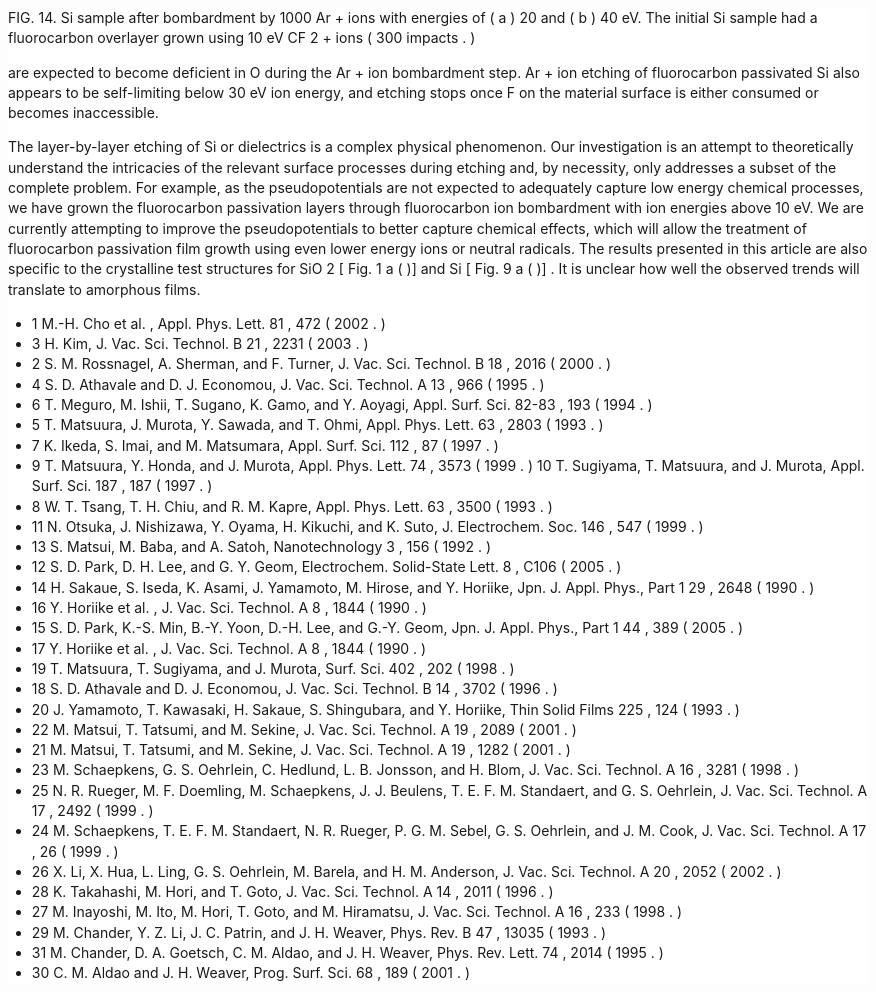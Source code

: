 FIG. 14. Si sample after bombardment by 1000 Ar + ions with energies of ( a ) 20 and ( b ) 40 eV. The initial Si sample had a fluorocarbon overlayer grown using 10 eV CF 2 + ions ( 300 impacts . )





are expected to become deficient in O during the Ar + ion bombardment step. Ar + ion etching of fluorocarbon passivated Si also appears to be self-limiting below 30 eV ion energy, and etching stops once F on the material surface is either consumed or becomes inaccessible.

The layer-by-layer etching of Si or dielectrics is a complex physical phenomenon. Our investigation is an attempt to theoretically understand the intricacies of the relevant surface processes during etching and, by necessity, only addresses a subset of the complete problem. For example, as the pseudopotentials are not expected to adequately capture low energy chemical processes, we have grown the fluorocarbon passivation layers through fluorocarbon ion bombardment with ion energies above 10 eV. We are currently attempting to improve the pseudopotentials to better capture chemical effects, which will allow the treatment of fluorocarbon passivation film growth using even lower energy ions or neutral radicals. The results presented in this article are also specific to the crystalline test structures for SiO 2 [ Fig. 1 a ( )] and Si [ Fig. 9 a ( )] . It is unclear how well the observed trends will translate to amorphous films.

- 1 M.-H. Cho et al. , Appl. Phys. Lett. 81 , 472 ( 2002 . )
- 3 H. Kim, J. Vac. Sci. Technol. B 21 , 2231 ( 2003 . )
- 2 S. M. Rossnagel, A. Sherman, and F. Turner, J. Vac. Sci. Technol. B 18 , 2016 ( 2000 . )
- 4 S. D. Athavale and D. J. Economou, J. Vac. Sci. Technol. A 13 , 966 ( 1995 . )
- 6 T. Meguro, M. Ishii, T. Sugano, K. Gamo, and Y. Aoyagi, Appl. Surf. Sci. 82-83 , 193 ( 1994 . )
- 5 T. Matsuura, J. Murota, Y. Sawada, and T. Ohmi, Appl. Phys. Lett. 63 , 2803 ( 1993 . )
- 7 K. Ikeda, S. Imai, and M. Matsumara, Appl. Surf. Sci. 112 , 87 ( 1997 . )
- 9 T. Matsuura, Y. Honda, and J. Murota, Appl. Phys. Lett. 74 , 3573 ( 1999 . ) 10 T. Sugiyama, T. Matsuura, and J. Murota, Appl. Surf. Sci. 187 , 187 ( 1997 . )
- 8 W. T. Tsang, T. H. Chiu, and R. M. Kapre, Appl. Phys. Lett. 63 , 3500 ( 1993 . )
- 11 N. Otsuka, J. Nishizawa, Y. Oyama, H. Kikuchi, and K. Suto, J. Electrochem. Soc. 146 , 547 ( 1999 . )
- 13 S. Matsui, M. Baba, and A. Satoh, Nanotechnology 3 , 156 ( 1992 . )
- 12 S. D. Park, D. H. Lee, and G. Y. Geom, Electrochem. Solid-State Lett. 8 , C106 ( 2005 . )
- 14 H. Sakaue, S. Iseda, K. Asami, J. Yamamoto, M. Hirose, and Y. Horiike, Jpn. J. Appl. Phys., Part 1 29 , 2648 ( 1990 . )
- 16 Y. Horiike et al. , J. Vac. Sci. Technol. A 8 , 1844 ( 1990 . )
- 15 S. D. Park, K.-S. Min, B.-Y. Yoon, D.-H. Lee, and G.-Y. Geom, Jpn. J. Appl. Phys., Part 1 44 , 389 ( 2005 . )
- 17 Y. Horiike et al. , J. Vac. Sci. Technol. A 8 , 1844 ( 1990 . )
- 19 T. Matsuura, T. Sugiyama, and J. Murota, Surf. Sci. 402 , 202 ( 1998 . )
- 18 S. D. Athavale and D. J. Economou, J. Vac. Sci. Technol. B 14 , 3702 ( 1996 . )
- 20 J. Yamamoto, T. Kawasaki, H. Sakaue, S. Shingubara, and Y. Horiike, Thin Solid Films 225 , 124 ( 1993 . )
- 22 M. Matsui, T. Tatsumi, and M. Sekine, J. Vac. Sci. Technol. A 19 , 2089 ( 2001 . )
- 21 M. Matsui, T. Tatsumi, and M. Sekine, J. Vac. Sci. Technol. A 19 , 1282 ( 2001 . )
- 23 M. Schaepkens, G. S. Oehrlein, C. Hedlund, L. B. Jonsson, and H. Blom, J. Vac. Sci. Technol. A 16 , 3281 ( 1998 . )
- 25 N. R. Rueger, M. F. Doemling, M. Schaepkens, J. J. Beulens, T. E. F. M. Standaert, and G. S. Oehrlein, J. Vac. Sci. Technol. A 17 , 2492 ( 1999 . )
- 24 M. Schaepkens, T. E. F. M. Standaert, N. R. Rueger, P. G. M. Sebel, G. S. Oehrlein, and J. M. Cook, J. Vac. Sci. Technol. A 17 , 26 ( 1999 . )
- 26 X. Li, X. Hua, L. Ling, G. S. Oehrlein, M. Barela, and H. M. Anderson, J. Vac. Sci. Technol. A 20 , 2052 ( 2002 . )
- 28 K. Takahashi, M. Hori, and T. Goto, J. Vac. Sci. Technol. A 14 , 2011 ( 1996 . )
- 27 M. Inayoshi, M. Ito, M. Hori, T. Goto, and M. Hiramatsu, J. Vac. Sci. Technol. A 16 , 233 ( 1998 . )
- 29 M. Chander, Y. Z. Li, J. C. Patrin, and J. H. Weaver, Phys. Rev. B 47 , 13035 ( 1993 . )
- 31 M. Chander, D. A. Goetsch, C. M. Aldao, and J. H. Weaver, Phys. Rev. Lett. 74 , 2014 ( 1995 . )
- 30 C. M. Aldao and J. H. Weaver, Prog. Surf. Sci. 68 , 189 ( 2001 . )
